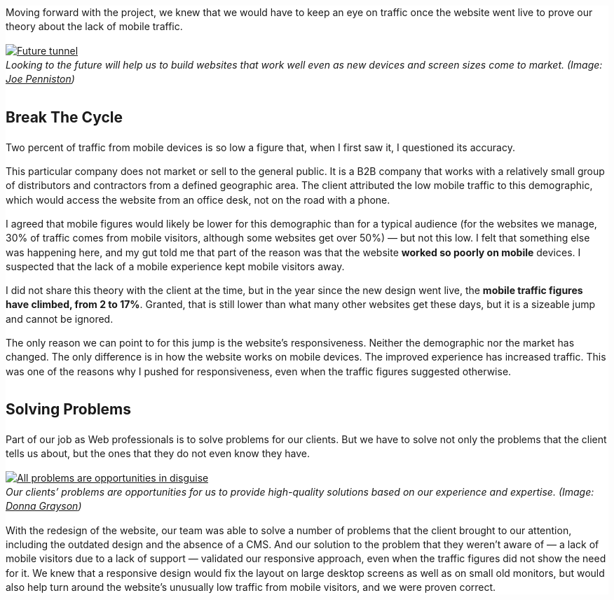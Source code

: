 Moving forward with the project, we knew that we would have to keep an eye on traffic once the website went live to prove our theory about the lack of mobile traffic.

<a href="https://www.flickr.com/photos/expressmonorail/3470644819/sizes/z/in/photostream/"><img loading="lazy" decoding="async" class="139137" src="https://archive.smashing.media/assets/344dbf88-fdf9-42bb-adb4-46f01eedd629/4eee5885-8eaf-4c39-b5de-69c3e8f4b31e/future.jpg" alt="Future tunnel" width="640" height="458" /></a><br>
<em>Looking to the future will help us to build websites that work well even as new devices and screen sizes come to market. (Image: <a href="https://www.flickr.com/photos/expressmonorail/3470644819/sizes/z/in/photostream/">Joe Penniston</a>)</em>

## Break The Cycle

Two percent of traffic from mobile devices is so low a figure that, when I first saw it, I questioned its accuracy.

This particular company does not market or sell to the general public. It is a B2B company that works with a relatively small group of distributors and contractors from a defined geographic area. The client attributed the low mobile traffic to this demographic, which would access the website from an office desk, not on the road with a phone.

I agreed that mobile figures would likely be lower for this demographic than for a typical audience (for the websites we manage, 30% of traffic comes from mobile visitors, although some websites get over 50%) — but not this low. I felt that something else was happening here, and my gut told me that part of the reason was that the website <strong>worked so poorly on mobile</strong> devices. I suspected that the lack of a mobile experience kept mobile visitors away.

I did not share this theory with the client at the time, but in the year since the new design went live, the <strong>mobile traffic figures have climbed, from 2 to 17%</strong>. Granted, that is still lower than what many other websites get these days, but it is a sizeable jump and cannot be ignored.

The only reason we can point to for this jump is the website’s responsiveness. Neither the demographic nor the market has changed. The only difference is in how the website works on mobile devices. The improved experience has increased traffic. This was one of the reasons why I pushed for responsiveness, even when the traffic figures suggested otherwise.

## Solving Problems

Part of our job as Web professionals is to solve problems for our clients. But we have to solve not only the problems that the client tells us about, but the ones that they do not even know they have.

<a href="https://www.flickr.com/photos/donnagrayson/195244498/sizes/z/in/photostream/"><img loading="lazy" decoding="async" class="139138" src="https://archive.smashing.media/assets/344dbf88-fdf9-42bb-adb4-46f01eedd629/47ec5ace-f677-4c7d-a76b-fb2ee0953c1e/problems.jpg" alt="All problems are opportunities in disguise" width="640" height="480" /></a><br>
<em>Our clients’ problems are opportunities for us to provide high-quality solutions based on our experience and expertise. (Image: <a href="https://www.flickr.com/photos/donnagrayson/195244498/sizes/z/in/photostream/">Donna Grayson</a>)</em>

With the redesign of the website, our team was able to solve a number of problems that the client brought to our attention, including the outdated design and the absence of a CMS. And our solution to the problem that they weren’t aware of — a lack of mobile visitors due to a lack of support — validated our responsive approach, even when the traffic figures did not show the need for it. We knew that a responsive design would fix the layout on large desktop screens as well as on small old monitors, but would also help turn around the website’s unusually low traffic from mobile visitors, and we were proven correct.
